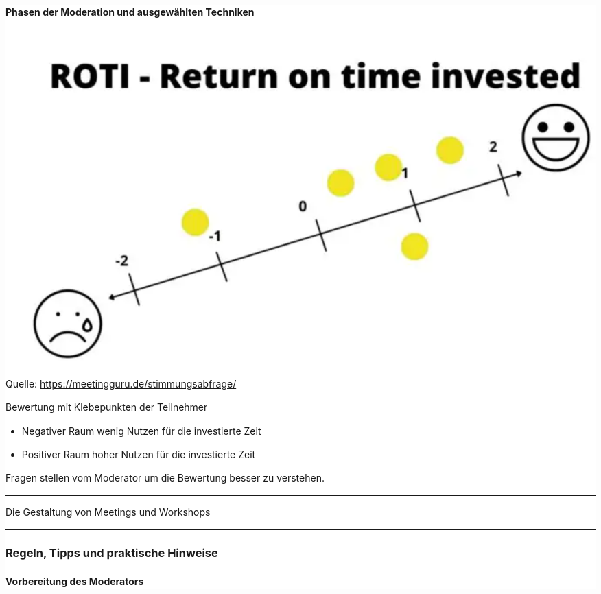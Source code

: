 **Phasen der Moderation und ausgewählten Techniken**

----

![:scale 60%](media/Roti.png )
Quelle: https://meetingguru.de/stimmungsabfrage/

Bewertung mit Klebepunkten der Teilnehmer

- Negativer Raum wenig Nutzen für die investierte Zeit

- Positiver Raum hoher Nutzen für die investierte Zeit

Fragen stellen vom Moderator um die Bewertung besser zu verstehen.


---
Die Gestaltung von Meetings und Workshops

----

### Regeln, Tipps und praktische Hinweise

#### Vorbereitung des Moderators
